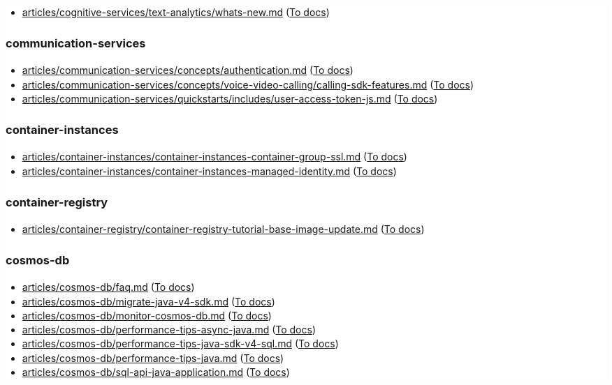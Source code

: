- [articles/cognitive-services/text-analytics/whats-new.md](https://github.com/MicrosoftDocs/azure-docs/compare/3f26d07..35c90fa#diff-cf91a1ed3e11c6f8acad0c1619ff073c51439ad80293f88c3d9a05b8b6d3ab9c) ([To docs](https://docs.microsoft.com/en-us/azure/cognitive-services/text-analytics/whats-new?WT.mc_id=AZ-MVP-5003408))
    
### communication-services
- [articles/communication-services/concepts/authentication.md](https://github.com/MicrosoftDocs/azure-docs/compare/3f26d07..35c90fa#diff-a3a739b69520c47e5818e99e318e77a534efa8177a224afe5f8256170438bfb9) ([To docs](https://docs.microsoft.com/en-us/azure/communication-services/concepts/authentication?WT.mc_id=AZ-MVP-5003408))
- [articles/communication-services/concepts/voice-video-calling/calling-sdk-features.md](https://github.com/MicrosoftDocs/azure-docs/compare/3f26d07..35c90fa#diff-60ef6cd93113128000573536bb09eedb934872c91ba53472c74bbfde621d91fa) ([To docs](https://docs.microsoft.com/en-us/azure/communication-services/concepts/voice-video-calling/calling-sdk-features?WT.mc_id=AZ-MVP-5003408))
- [articles/communication-services/quickstarts/includes/user-access-token-js.md](https://github.com/MicrosoftDocs/azure-docs/compare/3f26d07..35c90fa#diff-82b4c6a60c0a8f22c45e619815cb479a139558cd2cf112e891a5a6b79b12efb4) ([To docs](https://docs.microsoft.com/en-us/azure/communication-services/quickstarts/includes/user-access-token-js?WT.mc_id=AZ-MVP-5003408))
    
### container-instances
- [articles/container-instances/container-instances-container-group-ssl.md](https://github.com/MicrosoftDocs/azure-docs/compare/3f26d07..35c90fa#diff-0ed6dceae7962e039a1963b17eb6a85ee49e253bfd3f8d0d65fd54b4007b1443) ([To docs](https://docs.microsoft.com/en-us/azure/container-instances/container-instances-container-group-ssl?WT.mc_id=AZ-MVP-5003408))
- [articles/container-instances/container-instances-managed-identity.md](https://github.com/MicrosoftDocs/azure-docs/compare/3f26d07..35c90fa#diff-848fdd116d8e05e459dc5502e992527a383a0f3fbc2db6762afe656f1f25f600) ([To docs](https://docs.microsoft.com/en-us/azure/container-instances/container-instances-managed-identity?WT.mc_id=AZ-MVP-5003408))
    
### container-registry
- [articles/container-registry/container-registry-tutorial-base-image-update.md](https://github.com/MicrosoftDocs/azure-docs/compare/3f26d07..35c90fa#diff-63728aa86e26b415f82a406e2d6fc129e758527ab68c0a9ee0ceb66a5030a012) ([To docs](https://docs.microsoft.com/en-us/azure/container-registry/container-registry-tutorial-base-image-update?WT.mc_id=AZ-MVP-5003408))
    
### cosmos-db
- [articles/cosmos-db/faq.md](https://github.com/MicrosoftDocs/azure-docs/compare/3f26d07..35c90fa#diff-34b215c125c242012a464a4b0b8366ae5bed1d3f7c4c5995e9190e4b2d1599ea) ([To docs](https://docs.microsoft.com/en-us/azure/cosmos-db/faq?WT.mc_id=AZ-MVP-5003408))
- [articles/cosmos-db/migrate-java-v4-sdk.md](https://github.com/MicrosoftDocs/azure-docs/compare/3f26d07..35c90fa#diff-1a9542a9a22918ef76a55575b12c394e5ee409f5f5afc58bf3b5531b395a0258) ([To docs](https://docs.microsoft.com/en-us/azure/cosmos-db/migrate-java-v4-sdk?WT.mc_id=AZ-MVP-5003408))
- [articles/cosmos-db/monitor-cosmos-db.md](https://github.com/MicrosoftDocs/azure-docs/compare/3f26d07..35c90fa#diff-cc7275fd8f67455bfcdfe4a232de785f45c1ff656b8c87e668f1c9268fa021ff) ([To docs](https://docs.microsoft.com/en-us/azure/cosmos-db/monitor-cosmos-db?WT.mc_id=AZ-MVP-5003408))
- [articles/cosmos-db/performance-tips-async-java.md](https://github.com/MicrosoftDocs/azure-docs/compare/3f26d07..35c90fa#diff-7fc4bd65613604960cf4f3d116319d3bd558042a89335f463796a3d6feff07e4) ([To docs](https://docs.microsoft.com/en-us/azure/cosmos-db/performance-tips-async-java?WT.mc_id=AZ-MVP-5003408))
- [articles/cosmos-db/performance-tips-java-sdk-v4-sql.md](https://github.com/MicrosoftDocs/azure-docs/compare/3f26d07..35c90fa#diff-dfdc4f5f1d05333d04f0c2ee1889bead2703f697476347b9567668bcac21ebc4) ([To docs](https://docs.microsoft.com/en-us/azure/cosmos-db/performance-tips-java-sdk-v4-sql?WT.mc_id=AZ-MVP-5003408))
- [articles/cosmos-db/performance-tips-java.md](https://github.com/MicrosoftDocs/azure-docs/compare/3f26d07..35c90fa#diff-ddf643d581aa767ee6908058f6e89123a4f7d96bfe89efbdb62fa81348cac3f3) ([To docs](https://docs.microsoft.com/en-us/azure/cosmos-db/performance-tips-java?WT.mc_id=AZ-MVP-5003408))
- [articles/cosmos-db/sql-api-java-application.md](https://github.com/MicrosoftDocs/azure-docs/compare/3f26d07..35c90fa#diff-044cbe93812bb606a889c302bda1184b2a1a0fe9a193eb4f55bea4ac589c892c) ([To docs](https://docs.microsoft.com/en-us/azure/cosmos-db/sql-api-java-application?WT.mc_id=AZ-MVP-5003408))